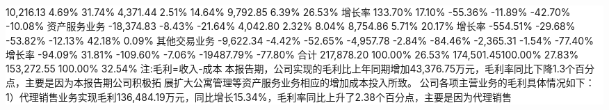 10,216.13
4.69%
31.74%
4,371.44
2.51%
14.64%
9,792.85
6.39%
26.53%
增长率
133.70%
17.10%
-55.36%
-11.89%
-42.70%
-10.08%
资产服务业务
-18,374.83
-8.43%
-21.64%
4,042.80
2.32%
8.04%
8,754.86
5.71%
20.17%
增长率
-554.51%
-29.68%
-53.82%
-12.13%
42.18%
0.09%
其他交易业务
-9,622.34
-4.42%
-52.65%
-4,957.78
-2.84%
-84.46%
-2,365.31
-1.54%
-77.40%
增长率
-94.09%
31.81%
-109.60%
-7.06%
-19487.79%
-77.80%
合计
217,878.20
100.00%
26.53%
174,501.45100.00%
27.83%
153,272.55
100.00%
32.54%
注:毛利=收入-成本
本报告期，公司实现的毛利比上年同期增加43,376.75万元，毛利率同比下降1.3个百分点，主要是因为本报告期公司积极拓
展扩大公寓管理等资产服务业务相应的增加成本投入所致。
公司各项主营业务的毛利具体情况如下：
1）代理销售业务实现毛利136,484.19万元，同比增长15.34%，毛利率同比上升了2.38个百分点，主要是因为代理销售